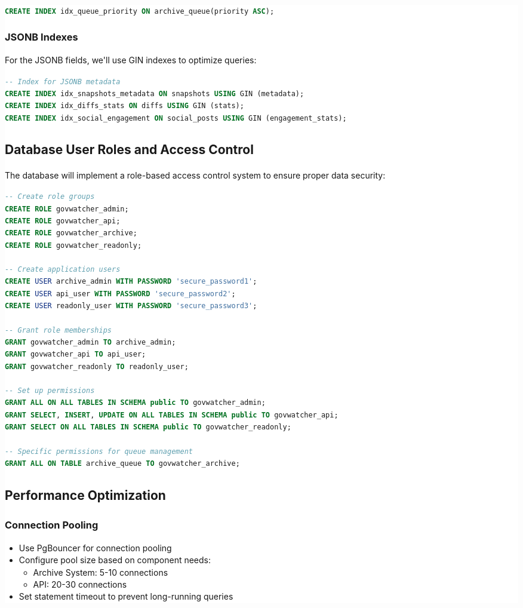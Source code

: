```sql
CREATE INDEX idx_queue_priority ON archive_queue(priority ASC);
```

### JSONB Indexes
For the JSONB fields, we'll use GIN indexes to optimize queries:

```sql
-- Index for JSONB metadata
CREATE INDEX idx_snapshots_metadata ON snapshots USING GIN (metadata);
CREATE INDEX idx_diffs_stats ON diffs USING GIN (stats);
CREATE INDEX idx_social_engagement ON social_posts USING GIN (engagement_stats);
```

## Database User Roles and Access Control

The database will implement a role-based access control system to ensure proper data security:

```sql
-- Create role groups
CREATE ROLE govwatcher_admin;
CREATE ROLE govwatcher_api;
CREATE ROLE govwatcher_archive;
CREATE ROLE govwatcher_readonly;

-- Create application users
CREATE USER archive_admin WITH PASSWORD 'secure_password1';
CREATE USER api_user WITH PASSWORD 'secure_password2';
CREATE USER readonly_user WITH PASSWORD 'secure_password3';

-- Grant role memberships
GRANT govwatcher_admin TO archive_admin;
GRANT govwatcher_api TO api_user;
GRANT govwatcher_readonly TO readonly_user;

-- Set up permissions
GRANT ALL ON ALL TABLES IN SCHEMA public TO govwatcher_admin;
GRANT SELECT, INSERT, UPDATE ON ALL TABLES IN SCHEMA public TO govwatcher_api;
GRANT SELECT ON ALL TABLES IN SCHEMA public TO govwatcher_readonly;

-- Specific permissions for queue management
GRANT ALL ON TABLE archive_queue TO govwatcher_archive;
```

## Performance Optimization

### Connection Pooling
- Use PgBouncer for connection pooling
- Configure pool size based on component needs:
  - Archive System: 5-10 connections
  - API: 20-30 connections
- Set statement timeout to prevent long-running queries
